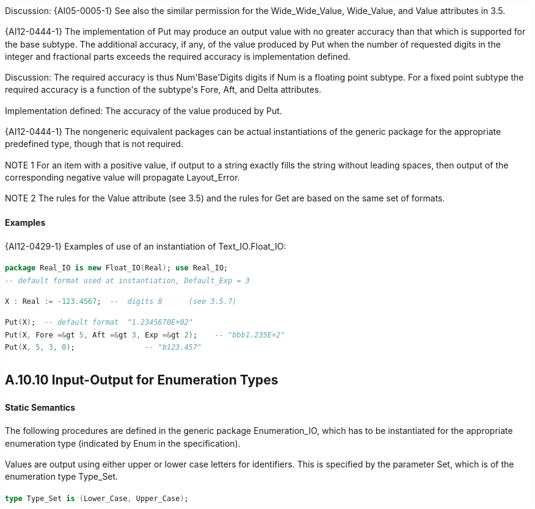 Discussion: {AI05-0005-1} See also the similar permission for the Wide_Wide_Value, Wide_Value, and Value attributes in 3.5. 

{AI12-0444-1} The implementation of Put may produce an output value with no greater accuracy than that which is supported for the base subtype. The additional accuracy, if any, of the value produced by Put when the number of requested digits in the integer and fractional parts exceeds the required accuracy is implementation defined. 

Discussion: The required accuracy is thus Num'Base'Digits digits if Num is a floating point subtype. For a fixed point subtype the required accuracy is a function of the subtype's Fore, Aft, and Delta attributes. 

Implementation defined: The accuracy of the value produced by Put.

{AI12-0444-1} The nongeneric equivalent packages can be actual instantiations of the generic package for the appropriate predefined type, though that is not required.

NOTE 1   For an item with a positive value, if output to a string exactly fills the string without leading spaces, then output of the corresponding negative value will propagate Layout_Error.

NOTE 2   The rules for the Value attribute (see 3.5) and the rules for Get are based on the same set of formats. 


#### Examples

{AI12-0429-1} Examples of use of an instantiation of Text_IO.Float_IO:

```ada
package Real_IO is new Float_IO(Real); use Real_IO;
-- default format used at instantiation, Default_Exp = 3

```

```ada
X : Real := -123.4567;  --  digits 8      (see 3.5.7)

```

```ada
Put(X);  -- default format 	"1.2345670E+02"
Put(X, Fore =&gt 5, Aft =&gt 3, Exp =&gt 2); 	-- "bbb1.235E+2"
Put(X, 5, 3, 0);             	-- "b123.457"

```


## A.10.10  Input-Output for Enumeration Types


#### Static Semantics

The following procedures are defined in the generic package Enumeration_IO, which has to be instantiated for the appropriate enumeration type (indicated by Enum in the specification).

Values are output using either upper or lower case letters for identifiers. This is specified by the parameter Set, which is of the enumeration type Type_Set.

```ada
type Type_Set is (Lower_Case, Upper_Case);

```
